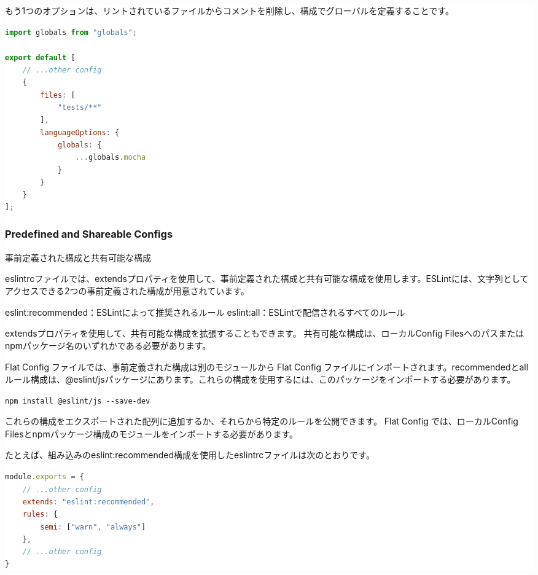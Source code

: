 もう1つのオプションは、リントされているファイルからコメントを削除し、構成でグローバルを定義することです。

```eslint.config.js
import globals from "globals";

export default [
    // ...other config
    {
        files: [
            "tests/**"
        ],
        languageOptions: {
            globals: {
                ...globals.mocha
            }
        }
    }
];

```



### Predefined and Shareable Configs

事前定義された構成と共有可能な構成

eslintrcファイルでは、extendsプロパティを使用して、事前定義された構成と共有可能な構成を使用します。ESLintには、文字列としてアクセスできる2つの事前定義された構成が用意されています。

eslint:recommended：ESLintによって推奨されるルール
eslint:all：ESLintで配信されるすべてのルール

extendsプロパティを使用して、共有可能な構成を拡張することもできます。
共有可能な構成は、ローカルConfig Filesへのパスまたはnpmパッケージ名のいずれかである必要があります。



Flat Config ファイルでは、事前定義された構成は別のモジュールから Flat Config ファイルにインポートされます。recommendedとallルール構成は、@eslint/jsパッケージにあります。これらの構成を使用するには、このパッケージをインポートする必要があります。

```
npm install @eslint/js --save-dev

```

これらの構成をエクスポートされた配列に追加するか、それらから特定のルールを公開できます。 Flat Config では、ローカルConfig Filesとnpmパッケージ構成のモジュールをインポートする必要があります。

たとえば、組み込みのeslint:recommended構成を使用したeslintrcファイルは次のとおりです。

```.eslintrc.js
module.exports = {
    // ...other config
    extends: "eslint:recommended",
    rules: {
        semi: ["warn", "always"]
    },
    // ...other config
}

```
